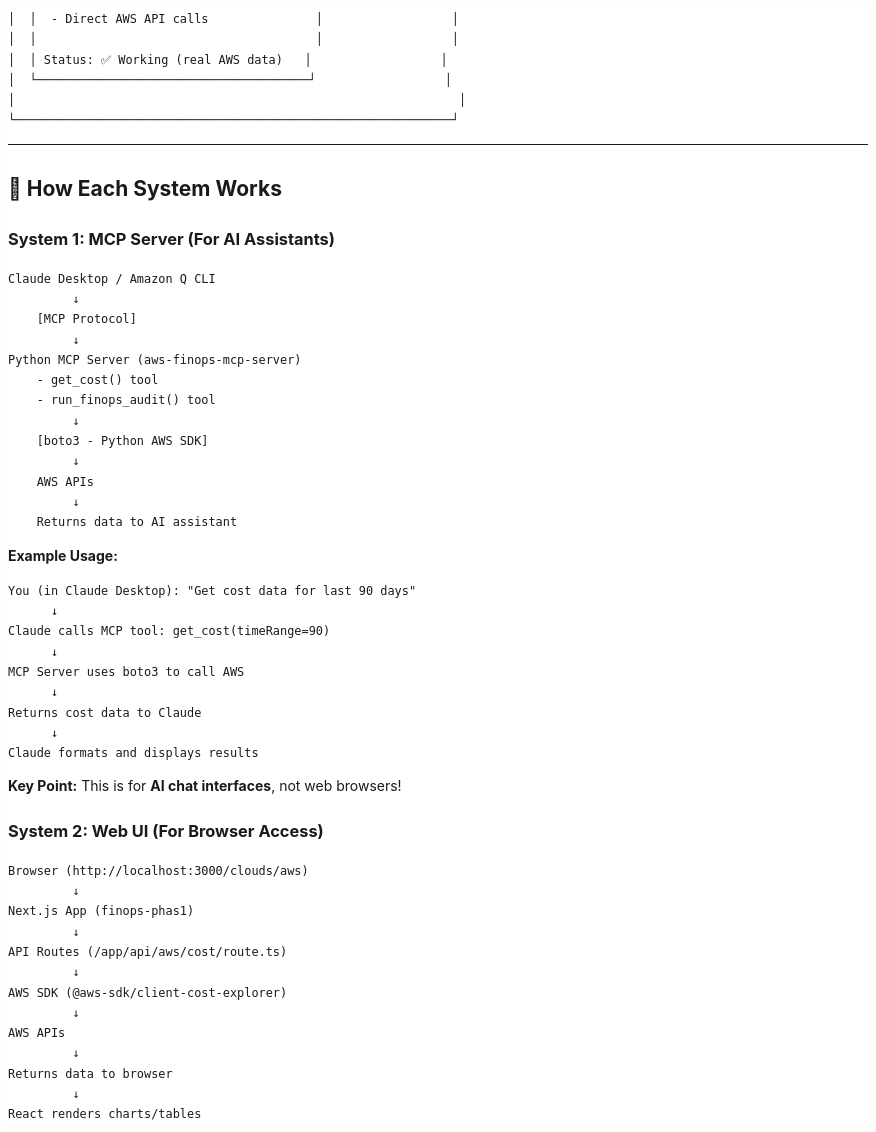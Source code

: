 ```
│  │  - Direct AWS API calls               │                  │
│  │                                       │                  │
│  │ Status: ✅ Working (real AWS data)   │                  │
│  └──────────────────────────────────────┘                  │
│                                                              │
└─────────────────────────────────────────────────────────────┘
```

---

## 🎯 How Each System Works

### System 1: MCP Server (For AI Assistants)

```
Claude Desktop / Amazon Q CLI
         ↓
    [MCP Protocol]
         ↓
Python MCP Server (aws-finops-mcp-server)
    - get_cost() tool
    - run_finops_audit() tool
         ↓
    [boto3 - Python AWS SDK]
         ↓
    AWS APIs
         ↓
    Returns data to AI assistant
```

**Example Usage:**
```
You (in Claude Desktop): "Get cost data for last 90 days"
      ↓
Claude calls MCP tool: get_cost(timeRange=90)
      ↓
MCP Server uses boto3 to call AWS
      ↓
Returns cost data to Claude
      ↓
Claude formats and displays results
```

**Key Point:** This is for **AI chat interfaces**, not web browsers!

### System 2: Web UI (For Browser Access)

```
Browser (http://localhost:3000/clouds/aws)
         ↓
Next.js App (finops-phas1)
         ↓
API Routes (/app/api/aws/cost/route.ts)
         ↓
AWS SDK (@aws-sdk/client-cost-explorer)
         ↓
AWS APIs
         ↓
Returns data to browser
         ↓
React renders charts/tables
```
